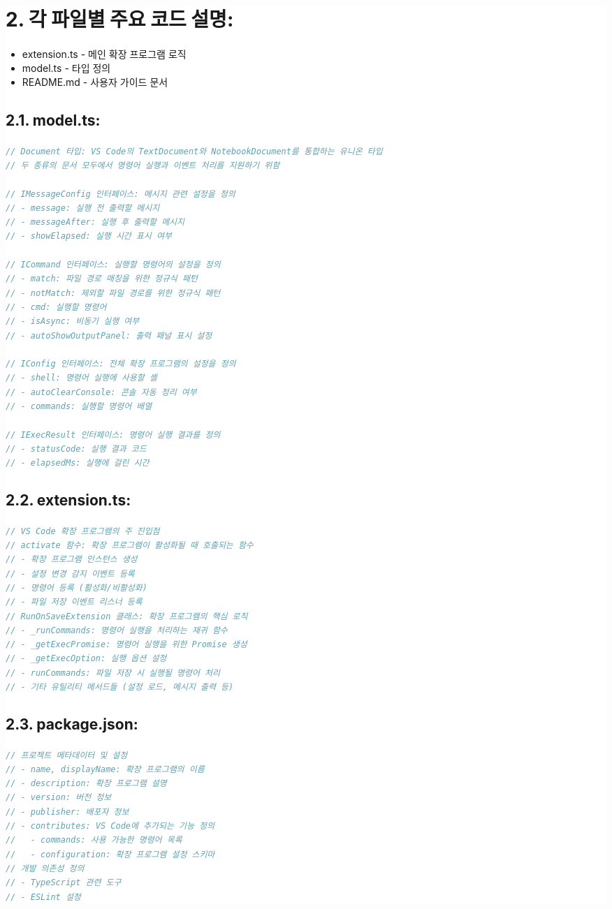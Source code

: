 # 2. 각 파일별 주요 코드 설명:
- extension.ts - 메인 확장 프로그램 로직
- model.ts - 타입 정의
- README.md - 사용자 가이드 문서

## 2.1. model.ts:
```typescript
// Document 타입: VS Code의 TextDocument와 NotebookDocument를 통합하는 유니온 타입
// 두 종류의 문서 모두에서 명령어 실행과 이벤트 처리를 지원하기 위함

// IMessageConfig 인터페이스: 메시지 관련 설정을 정의
// - message: 실행 전 출력할 메시지
// - messageAfter: 실행 후 출력할 메시지
// - showElapsed: 실행 시간 표시 여부

// ICommand 인터페이스: 실행할 명령어의 설정을 정의
// - match: 파일 경로 매칭을 위한 정규식 패턴
// - notMatch: 제외할 파일 경로를 위한 정규식 패턴
// - cmd: 실행할 명령어
// - isAsync: 비동기 실행 여부
// - autoShowOutputPanel: 출력 패널 표시 설정

// IConfig 인터페이스: 전체 확장 프로그램의 설정을 정의
// - shell: 명령어 실행에 사용할 셸
// - autoClearConsole: 콘솔 자동 정리 여부
// - commands: 실행할 명령어 배열

// IExecResult 인터페이스: 명령어 실행 결과를 정의
// - statusCode: 실행 결과 코드
// - elapsedMs: 실행에 걸린 시간
```

## 2.2. extension.ts:
```typescript
// VS Code 확장 프로그램의 주 진입점
// activate 함수: 확장 프로그램이 활성화될 때 호출되는 함수
// - 확장 프로그램 인스턴스 생성
// - 설정 변경 감지 이벤트 등록
// - 명령어 등록 (활성화/비활성화)
// - 파일 저장 이벤트 리스너 등록
// RunOnSaveExtension 클래스: 확장 프로그램의 핵심 로직
// - _runCommands: 명령어 실행을 처리하는 재귀 함수
// - _getExecPromise: 명령어 실행을 위한 Promise 생성
// - _getExecOption: 실행 옵션 설정
// - runCommands: 파일 저장 시 실행될 명령어 처리
// - 기타 유틸리티 메서드들 (설정 로드, 메시지 출력 등)
```

## 2.3. package.json:
```typescript
// 프로젝트 메타데이터 및 설정
// - name, displayName: 확장 프로그램의 이름
// - description: 확장 프로그램 설명
// - version: 버전 정보
// - publisher: 배포자 정보
// - contributes: VS Code에 추가되는 기능 정의
//   - commands: 사용 가능한 명령어 목록
//   - configuration: 확장 프로그램 설정 스키마
// 개발 의존성 정의
// - TypeScript 관련 도구
// - ESLint 설정
```